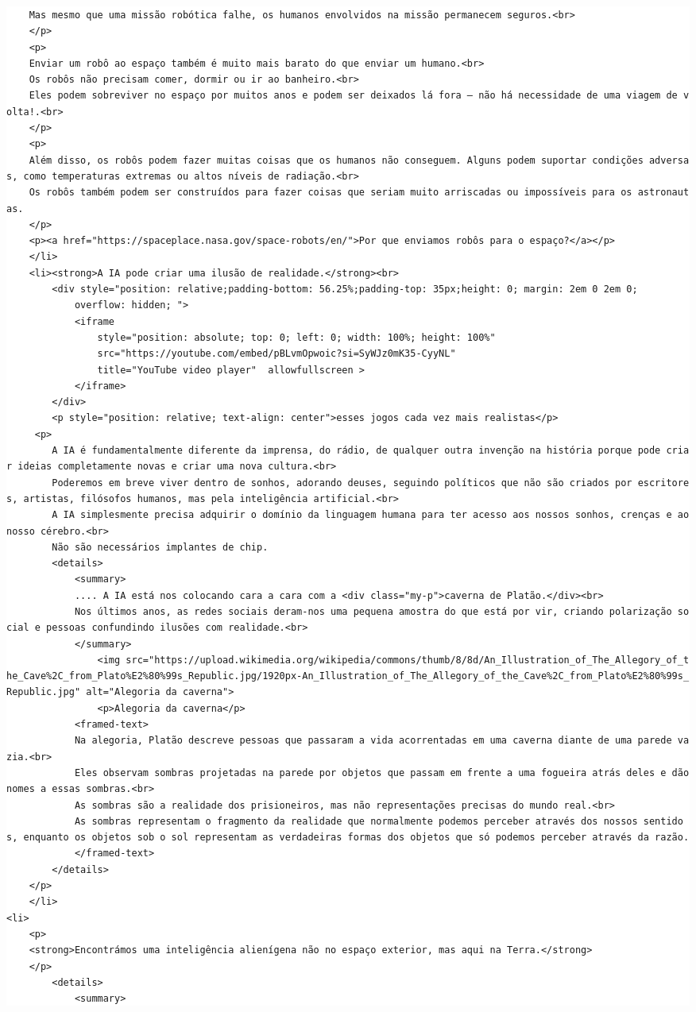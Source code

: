         Mas mesmo que uma missão robótica falhe, os humanos envolvidos na missão permanecem seguros.<br>
        </p>
        <p>
        Enviar um robô ao espaço também é muito mais barato do que enviar um humano.<br>
        Os robôs não precisam comer, dormir ou ir ao banheiro.<br>
        Eles podem sobreviver no espaço por muitos anos e podem ser deixados lá fora – não há necessidade de uma viagem de volta!.<br>
        </p>
        <p>
        Além disso, os robôs podem fazer muitas coisas que os humanos não conseguem. Alguns podem suportar condições adversas, como temperaturas extremas ou altos níveis de radiação.<br>
        Os robôs também podem ser construídos para fazer coisas que seriam muito arriscadas ou impossíveis para os astronautas.
        </p>
        <p><a href="https://spaceplace.nasa.gov/space-robots/en/">Por que enviamos robôs para o espaço?</a></p>
        </li>
        <li><strong>A IA pode criar uma ilusão de realidade.</strong><br>
            <div style="position: relative;padding-bottom: 56.25%;padding-top: 35px;height: 0; margin: 2em 0 2em 0;
                overflow: hidden; ">
                <iframe
                    style="position: absolute; top: 0; left: 0; width: 100%; height: 100%"
                    src="https://youtube.com/embed/pBLvmOpwoic?si=SyWJz0mK35-CyyNL"
                    title="YouTube video player"  allowfullscreen >
                </iframe>
            </div>
            <p style="position: relative; text-align: center">esses jogos cada vez mais realistas</p> 
         <p>
            A IA é fundamentalmente diferente da imprensa, do rádio, de qualquer outra invenção na história porque pode criar ideias completamente novas e criar uma nova cultura.<br>
            Poderemos em breve viver dentro de sonhos, adorando deuses, seguindo políticos que não são criados por escritores, artistas, filósofos humanos, mas pela inteligência artificial.<br>
            A IA simplesmente precisa adquirir o domínio da linguagem humana para ter acesso aos nossos sonhos, crenças e ao nosso cérebro.<br>
            Não são necessários implantes de chip.
            <details>
                <summary>
                .... A IA está nos colocando cara a cara com a <div class="my-p">caverna de Platão.</div><br>
                Nos últimos anos, as redes sociais deram-nos uma pequena amostra do que está por vir, criando polarização social e pessoas confundindo ilusões com realidade.<br>
                </summary>
                    <img src="https://upload.wikimedia.org/wikipedia/commons/thumb/8/8d/An_Illustration_of_The_Allegory_of_the_Cave%2C_from_Plato%E2%80%99s_Republic.jpg/1920px-An_Illustration_of_The_Allegory_of_the_Cave%2C_from_Plato%E2%80%99s_Republic.jpg" alt="Alegoria da caverna">
                    <p>Alegoria da caverna</p>
                <framed-text>
                Na alegoria, Platão descreve pessoas que passaram a vida acorrentadas em uma caverna diante de uma parede vazia.<br>
                Eles observam sombras projetadas na parede por objetos que passam em frente a uma fogueira atrás deles e dão nomes a essas sombras.<br>
                As sombras são a realidade dos prisioneiros, mas não representações precisas do mundo real.<br>
                As sombras representam o fragmento da realidade que normalmente podemos perceber através dos nossos sentidos, enquanto os objetos sob o sol representam as verdadeiras formas dos objetos que só podemos perceber através da razão.
                </framed-text>
            </details>
        </p>
        </li>
    <li>
        <p>
        <strong>Encontrámos uma inteligência alienígena não no espaço exterior, mas aqui na Terra.</strong>
        </p>
            <details>
                <summary>